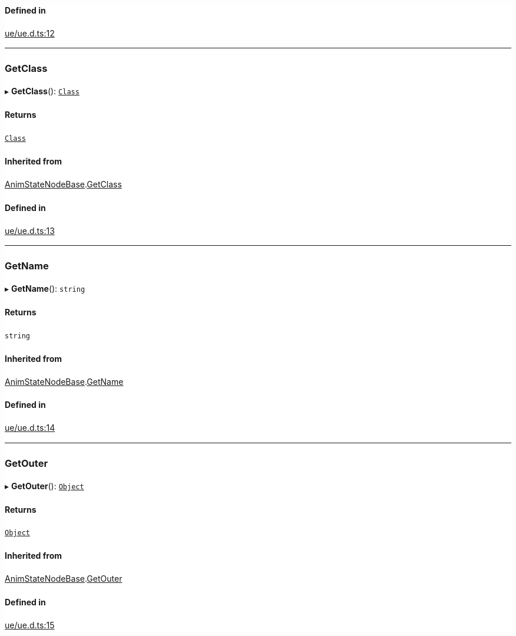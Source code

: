 #### Defined in

[ue/ue.d.ts:12](https://github.com/YugMetaverse/yug_typings/blob/25cad34/ue/ue.d.ts#L12)

___

### GetClass

▸ **GetClass**(): [`Class`](ue_ue.Class.md)

#### Returns

[`Class`](ue_ue.Class.md)

#### Inherited from

[AnimStateNodeBase](ue_ue.AnimStateNodeBase.md).[GetClass](ue_ue.AnimStateNodeBase.md#getclass)

#### Defined in

[ue/ue.d.ts:13](https://github.com/YugMetaverse/yug_typings/blob/25cad34/ue/ue.d.ts#L13)

___

### GetName

▸ **GetName**(): `string`

#### Returns

`string`

#### Inherited from

[AnimStateNodeBase](ue_ue.AnimStateNodeBase.md).[GetName](ue_ue.AnimStateNodeBase.md#getname)

#### Defined in

[ue/ue.d.ts:14](https://github.com/YugMetaverse/yug_typings/blob/25cad34/ue/ue.d.ts#L14)

___

### GetOuter

▸ **GetOuter**(): [`Object`](ue_ue.Object.md)

#### Returns

[`Object`](ue_ue.Object.md)

#### Inherited from

[AnimStateNodeBase](ue_ue.AnimStateNodeBase.md).[GetOuter](ue_ue.AnimStateNodeBase.md#getouter)

#### Defined in

[ue/ue.d.ts:15](https://github.com/YugMetaverse/yug_typings/blob/25cad34/ue/ue.d.ts#L15)
